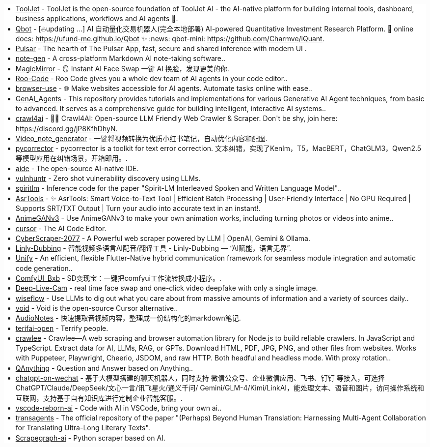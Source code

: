 - [ToolJet](https://github.com/ToolJet/ToolJet) - ToolJet is the open-source foundation of ToolJet AI - the AI-native platform for building internal tools, dashboard, business applications, workflows and AI agents 🚀. 
- [Qbot](https://github.com/UFund-Me/Qbot) - [🔥updating ...] AI 自动量化交易机器人(完全本地部署) AI-powered Quantitative Investment Research Platform. 📃 online docs: https://ufund-me.github.io/Qbot   ✨ :news: qbot-mini: https://github.com/Charmve/iQuant. 
- [Pulsar](https://github.com/astramind-ai/Pulsar) - The hearth of The Pulsar App, fast, secure and shared inference with modern UI . 
- [note-gen](https://github.com/codexu/note-gen) - A cross-platform Markdown AI note-taking software.. 
- [MagicMirror](https://github.com/idootop/MagicMirror) - 🪞 Instant AI Face Swap 一键 AI 换脸，发现更美的你.
- [Roo-Code](https://github.com/RooCodeInc/Roo-Code) - Roo Code gives you a whole dev team of AI agents in your code editor.. 
- [browser-use](https://github.com/browser-use/browser-use) - 🌐 Make websites accessible for AI agents. Automate tasks online with ease.. 
- [GenAI_Agents](https://github.com/NirDiamant/GenAI_Agents) - This repository provides tutorials and implementations for various Generative AI Agent techniques, from basic to advanced. It serves as a comprehensive guide for building intelligent, interactive AI systems.. 
- [crawl4ai](https://github.com/unclecode/crawl4ai) - 🚀🤖 Crawl4AI: Open-source LLM Friendly Web Crawler & Scraper. Don't be shy, join here: https://discord.gg/jP8KfhDhyN. 
- [Video_note_generator](https://github.com/whotto/Video_note_generator) - 一键将视频转换为优质小红书笔记，自动优化内容和配图. 
- [pycorrector](https://github.com/shibing624/pycorrector) - pycorrector is a toolkit for text error correction. 文本纠错，实现了Kenlm，T5，MacBERT，ChatGLM3，Qwen2.5等模型应用在纠错场景，开箱即用。. 
- [aide](https://github.com/codestoryai/aide) - The open-source AI-native IDE.  
- [vulnhuntr](https://github.com/protectai/vulnhuntr) - Zero shot vulnerability discovery using LLMs. 
- [spiritlm](https://github.com/facebookresearch/spiritlm) - Inference code for the paper "Spirit-LM Interleaved Spoken and Written Language Model".. 
- [AsrTools](https://github.com/WEIFENG2333/AsrTools) - ✨ AsrTools: Smart Voice-to-Text Tool | Efficient Batch Processing | User-Friendly Interface | No GPU Required | Supports SRT/TXT Output | Turn your audio into accurate text in an instant!. 
- [AnimeGANv3](https://github.com/TachibanaYoshino/AnimeGANv3) - Use AnimeGANv3 to make your own animation works, including turning photos or videos into anime.. 
- [cursor](https://github.com/cursor/cursor) - The AI Code Editor. 
- [CyberScraper-2077](https://github.com/itsOwen/CyberScraper-2077) - A Powerful web scraper powered by LLM | OpenAI, Gemini & Ollama. 
- [Linly-Dubbing](https://github.com/Kedreamix/Linly-Dubbing) - 智能视频多语言AI配音/翻译工具 - Linly-Dubbing — “AI赋能，语言无界”. 
- [Unify](https://github.com/didi/Unify) - An efficient, flexible Flutter-Native hybrid communication framework for seamless module integration and automatic code generation.. 
- [ComfyUI_Bxb](https://github.com/zhulu111/ComfyUI_Bxb) - SD变现宝：一键把comfyui工作流转换成小程序。. 
- [Deep-Live-Cam](https://github.com/hacksider/Deep-Live-Cam) - real time face swap and one-click video deepfake with only a single image. 
- [wiseflow](https://github.com/TeamWiseFlow/wiseflow) - Use LLMs to dig out what you care about from massive amounts of information and a variety of sources daily.. 
- [void](https://github.com/voideditor/void) - Void is the open-source Cursor alternative.. 
- [AudioNotes](https://github.com/harry0703/AudioNotes) - 快速提取音视频内容，整理成一份结构化的markdown笔记. 
- [terifai-open](https://github.com/deeptrust-ai/terifai-open) - Terrify people. 
- [crawlee](https://github.com/apify/crawlee) - Crawlee—A web scraping and browser automation library for Node.js to build reliable crawlers. In JavaScript and TypeScript. Extract data for AI, LLMs, RAG, or GPTs. Download HTML, PDF, JPG, PNG, and other files from websites. Works with Puppeteer, Playwright, Cheerio, JSDOM, and raw HTTP. Both headful and headless mode. With proxy rotation.. 
- [QAnything](https://github.com/netease-youdao/QAnything) - Question and Answer based on Anything.. 
- [chatgpt-on-wechat](https://github.com/zhayujie/chatgpt-on-wechat) - 基于大模型搭建的聊天机器人，同时支持 微信公众号、企业微信应用、飞书、钉钉 等接入，可选择ChatGPT/Claude/DeepSeek/文心一言/讯飞星火/通义千问/ Gemini/GLM-4/Kimi/LinkAI，能处理文本、语音和图片，访问操作系统和互联网，支持基于自有知识库进行定制企业智能客服。. 
- [vscode-reborn-ai](https://github.com/vscode-reborn-ai/vscode-reborn-ai) - Code with AI in VSCode, bring your own ai.. 
- [transagents](https://github.com/minghao-wu/transagents) - The official repository of the paper "(Perhaps) Beyond Human Translation: Harnessing Multi-Agent Collaboration for Translating Ultra-Long Literary Texts". 
- [Scrapegraph-ai](https://github.com/ScrapeGraphAI/Scrapegraph-ai) - Python scraper based on AI. 